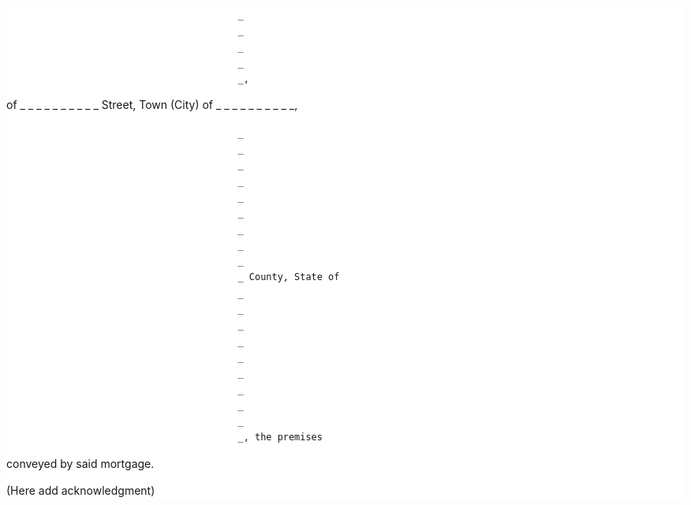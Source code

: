                                              _
                                             _
                                             _
                                             _
                                             _,
of 
                                             _
                                             _
                                             _
                                             _
                                             _
                                             _
                                             _
                                             _
                                             _
                                             _ Street, Town (City) of 
                                             _
                                             _
                                             _
                                             _
                                             _
                                             _
                                             _
                                             _
                                             _
                                             _,

                                             _
                                             _
                                             _
                                             _
                                             _
                                             _
                                             _
                                             _
                                             _
                                             _ County, State of 
                                             _
                                             _
                                             _
                                             _
                                             _
                                             _
                                             _
                                             _
                                             _
                                             _, the premises
conveyed by said mortgage.

(Here add acknowledgment)


                                             